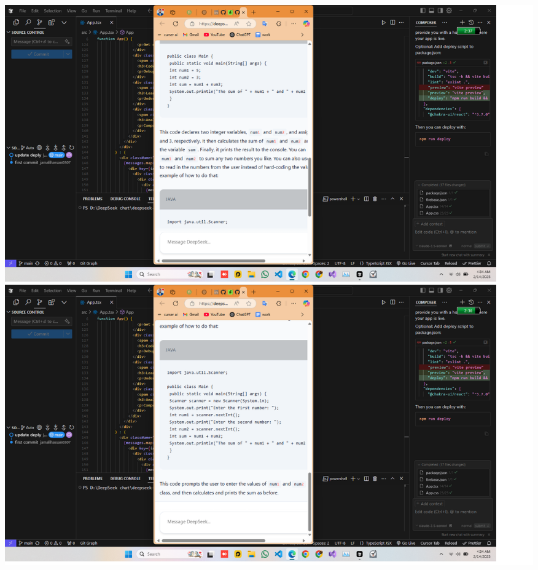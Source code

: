   <img src="screenshots/mobile_view2.png" alt="Mobile View 2" width="800"/>
  <img src="screenshots/mobile_view3.png" alt="Mobile View 3" width="800"/>